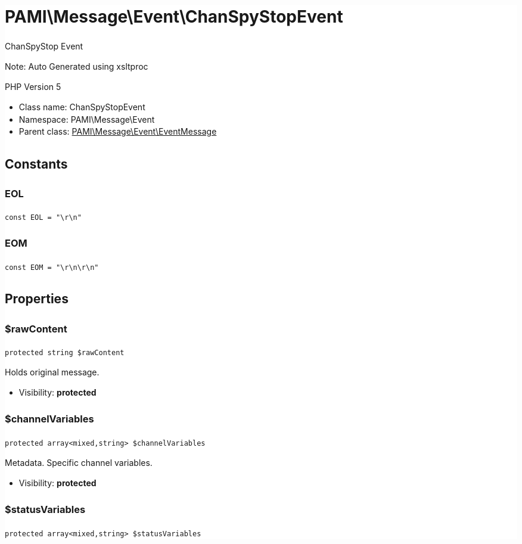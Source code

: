 PAMI\Message\Event\ChanSpyStopEvent
===============

ChanSpyStop Event

Note: Auto Generated using xsltproc

PHP Version 5


* Class name: ChanSpyStopEvent
* Namespace: PAMI\Message\Event
* Parent class: [PAMI\Message\Event\EventMessage](PAMI-Message-Event-EventMessage.md)



Constants
----------


### EOL

    const EOL = "\r\n"





### EOM

    const EOM = "\r\n\r\n"





Properties
----------


### $rawContent

    protected string $rawContent

Holds original message.



* Visibility: **protected**


### $channelVariables

    protected array<mixed,string> $channelVariables

Metadata. Specific channel variables.



* Visibility: **protected**


### $statusVariables

    protected array<mixed,string> $statusVariables
